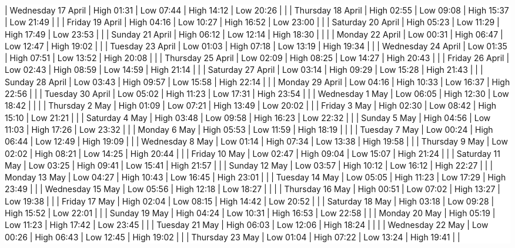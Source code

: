 | Wednesday 17 April | High 01:31 | Low 07:44 | High 14:12 | Low 20:26 |  |
| Thursday 18 April | High 02:55 | Low 09:08 | High 15:37 | Low 21:49 |  |
| Friday 19 April | High 04:16 | Low 10:27 | High 16:52 | Low 23:00 |  |
| Saturday 20 April | High 05:23 | Low 11:29 | High 17:49 | Low 23:53 |  |
| Sunday 21 April | High 06:12 | Low 12:14 | High 18:30 |  |  |
| Monday 22 April | Low 00:31 | High 06:47 | Low 12:47 | High 19:02 |  |
| Tuesday 23 April | Low 01:03 | High 07:18 | Low 13:19 | High 19:34 |  |
| Wednesday 24 April | Low 01:35 | High 07:51 | Low 13:52 | High 20:08 |  |
| Thursday 25 April | Low 02:09 | High 08:25 | Low 14:27 | High 20:43 |  |
| Friday 26 April | Low 02:43 | High 08:59 | Low 14:59 | High 21:14 |  |
| Saturday 27 April | Low 03:14 | High 09:29 | Low 15:28 | High 21:43 |  |
| Sunday 28 April | Low 03:43 | High 09:57 | Low 15:58 | High 22:14 |  |
| Monday 29 April | Low 04:16 | High 10:33 | Low 16:37 | High 22:56 |  |
| Tuesday 30 April | Low 05:02 | High 11:23 | Low 17:31 | High 23:54 |  |
| Wednesday 1 May | Low 06:05 | High 12:30 | Low 18:42 |  |  |
| Thursday 2 May | High 01:09 | Low 07:21 | High 13:49 | Low 20:02 |  |
| Friday 3 May | High 02:30 | Low 08:42 | High 15:10 | Low 21:21 |  |
| Saturday 4 May | High 03:48 | Low 09:58 | High 16:23 | Low 22:32 |  |
| Sunday 5 May | High 04:56 | Low 11:03 | High 17:26 | Low 23:32 |  |
| Monday 6 May | High 05:53 | Low 11:59 | High 18:19 |  |  |
| Tuesday 7 May | Low 00:24 | High 06:44 | Low 12:49 | High 19:09 |  |
| Wednesday 8 May | Low 01:14 | High 07:34 | Low 13:38 | High 19:58 |  |
| Thursday 9 May | Low 02:02 | High 08:21 | Low 14:25 | High 20:44 |  |
| Friday 10 May | Low 02:47 | High 09:04 | Low 15:07 | High 21:24 |  |
| Saturday 11 May | Low 03:25 | High 09:41 | Low 15:41 | High 21:57 |  |
| Sunday 12 May | Low 03:57 | High 10:12 | Low 16:12 | High 22:27 |  |
| Monday 13 May | Low 04:27 | High 10:43 | Low 16:45 | High 23:01 |  |
| Tuesday 14 May | Low 05:05 | High 11:23 | Low 17:29 | High 23:49 |  |
| Wednesday 15 May | Low 05:56 | High 12:18 | Low 18:27 |  |  |
| Thursday 16 May | High 00:51 | Low 07:02 | High 13:27 | Low 19:38 |  |
| Friday 17 May | High 02:04 | Low 08:15 | High 14:42 | Low 20:52 |  |
| Saturday 18 May | High 03:18 | Low 09:28 | High 15:52 | Low 22:01 |  |
| Sunday 19 May | High 04:24 | Low 10:31 | High 16:53 | Low 22:58 |  |
| Monday 20 May | High 05:19 | Low 11:23 | High 17:42 | Low 23:45 |  |
| Tuesday 21 May | High 06:03 | Low 12:06 | High 18:24 |  |  |
| Wednesday 22 May | Low 00:26 | High 06:43 | Low 12:45 | High 19:02 |  |
| Thursday 23 May | Low 01:04 | High 07:22 | Low 13:24 | High 19:41 |  |